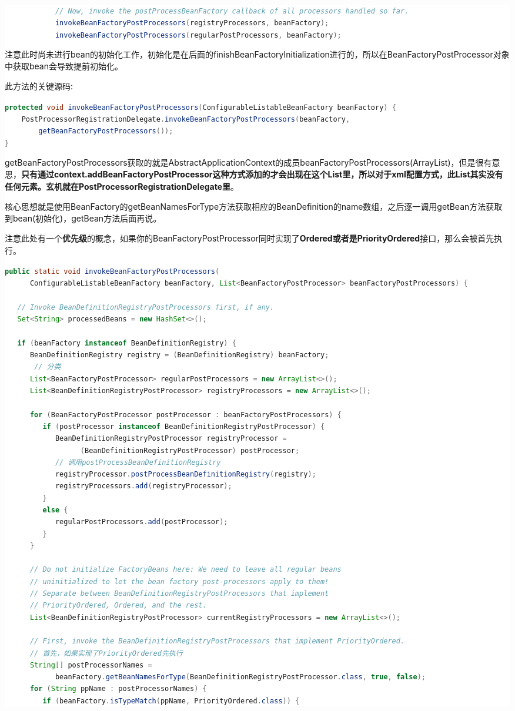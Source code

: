 ```java
        	// Now, invoke the postProcessBeanFactory callback of all processors handled so far.
			invokeBeanFactoryPostProcessors(registryProcessors, beanFactory);
			invokeBeanFactoryPostProcessors(regularPostProcessors, beanFactory);
```


注意此时尚未进行bean的初始化工作，初始化是在后面的finishBeanFactoryInitialization进行的，所以在BeanFactoryPostProcessor对象中获取bean会导致提前初始化。

此方法的关键源码:

```java
protected void invokeBeanFactoryPostProcessors(ConfigurableListableBeanFactory beanFactory) {
    PostProcessorRegistrationDelegate.invokeBeanFactoryPostProcessors(beanFactory,
        getBeanFactoryPostProcessors());
}
```

getBeanFactoryPostProcessors获取的就是AbstractApplicationContext的成员beanFactoryPostProcessors(ArrayList)，但是很有意思，**只有通过context.addBeanFactoryPostProcessor这种方式添加的才会出现在这个List里，所以对于xml配置方式，此List其实没有任何元素。玄机就在PostProcessorRegistrationDelegate里**。

核心思想就是使用BeanFactory的getBeanNamesForType方法获取相应的BeanDefinition的name数组，之后逐一调用getBean方法获取到bean(初始化)，getBean方法后面再说。

注意此处有一个**优先级**的概念，如果你的BeanFactoryPostProcessor同时实现了**Ordered或者是PriorityOrdered**接口，那么会被首先执行。

```java
public static void invokeBeanFactoryPostProcessors(
      ConfigurableListableBeanFactory beanFactory, List<BeanFactoryPostProcessor> beanFactoryPostProcessors) {

   // Invoke BeanDefinitionRegistryPostProcessors first, if any.
   Set<String> processedBeans = new HashSet<>();

   if (beanFactory instanceof BeanDefinitionRegistry) {
      BeanDefinitionRegistry registry = (BeanDefinitionRegistry) beanFactory;
       // 分类
      List<BeanFactoryPostProcessor> regularPostProcessors = new ArrayList<>();
      List<BeanDefinitionRegistryPostProcessor> registryProcessors = new ArrayList<>();

      for (BeanFactoryPostProcessor postProcessor : beanFactoryPostProcessors) {
         if (postProcessor instanceof BeanDefinitionRegistryPostProcessor) {
            BeanDefinitionRegistryPostProcessor registryProcessor =
                  (BeanDefinitionRegistryPostProcessor) postProcessor;
            // 调用postProcessBeanDefinitionRegistry
            registryProcessor.postProcessBeanDefinitionRegistry(registry);
            registryProcessors.add(registryProcessor);
         }
         else {
            regularPostProcessors.add(postProcessor);
         }
      }

      // Do not initialize FactoryBeans here: We need to leave all regular beans
      // uninitialized to let the bean factory post-processors apply to them!
      // Separate between BeanDefinitionRegistryPostProcessors that implement
      // PriorityOrdered, Ordered, and the rest.
      List<BeanDefinitionRegistryPostProcessor> currentRegistryProcessors = new ArrayList<>();

      // First, invoke the BeanDefinitionRegistryPostProcessors that implement PriorityOrdered.
	  // 首先，如果实现了PriorityOrdered先执行
      String[] postProcessorNames =
            beanFactory.getBeanNamesForType(BeanDefinitionRegistryPostProcessor.class, true, false);
      for (String ppName : postProcessorNames) {
         if (beanFactory.isTypeMatch(ppName, PriorityOrdered.class)) {
```
